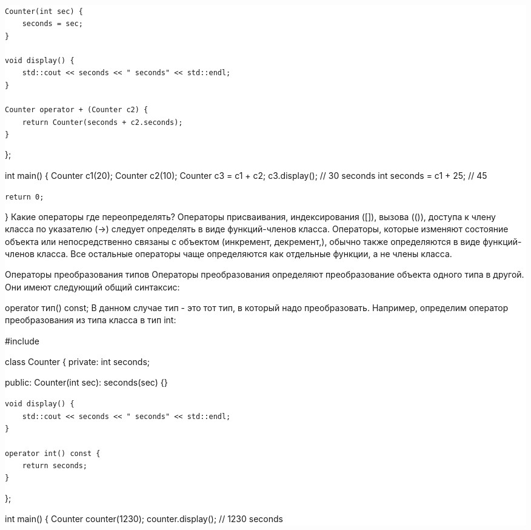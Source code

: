     Counter(int sec) {
        seconds = sec;
    }
    
    void display() {
        std::cout << seconds << " seconds" << std::endl;
    }
    
    Counter operator + (Counter c2) {
        return Counter(seconds + c2.seconds);
    }
};
 
int main() {
    Counter c1(20);
    Counter c2(10);
    Counter c3 = c1 + c2;
    c3.display();           // 30 seconds
    int seconds = c1 + 25;  // 45
     
    return 0;
}
Какие операторы где переопределять? Операторы присваивания, индексирования ([]), вызова (()), доступа к члену класса по указателю (->) следует определять в виде функций-членов класса. Операторы, которые изменяют состояние объекта или непосредственно связаны с объектом (инкремент, декремент,), обычно также определяются в виде функций-членов класса. Все остальные операторы чаще определяются как отдельные функции, а не члены класса.

Операторы преобразования типов
Операторы преобразования определяют преобразование объекта одного типа в другой. Они имеют следующий общий синтаксис:

operator тип() const;
В данном случае тип - это тот тип, в который надо преобразовать. Например, определим оператор преобразования из типа класса в тип int:

#include <iostream>
 
class Counter
{
private:
	int seconds;
	
public:
    Counter(int sec): seconds(sec) {}
    
    void display() {
        std::cout << seconds << " seconds" << std::endl;
    }
    
    operator int() const {
        return seconds;
    }
};

int main()
{
    Counter counter(1230);
    counter.display();      // 1230 seconds
    